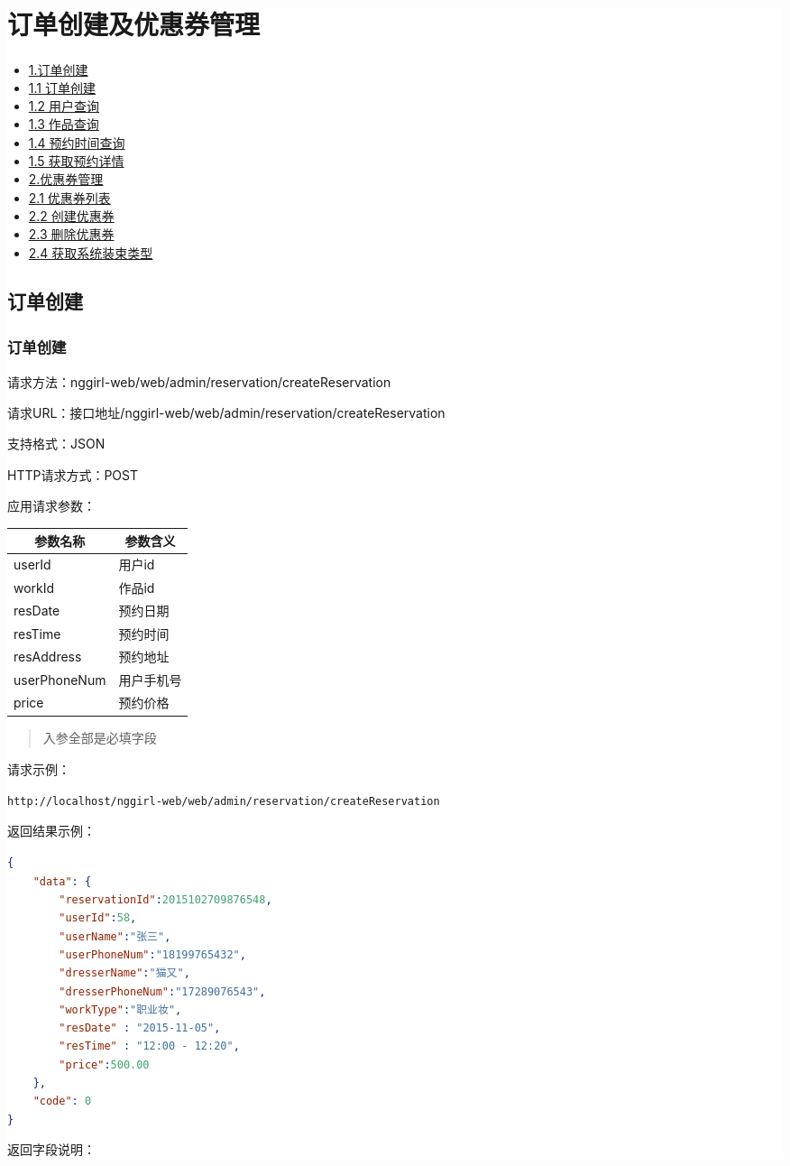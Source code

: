 ﻿# 订单创建及优惠券管理

* [1.订单创建](#1)
 * [1.1 订单创建](#1.1)
 * [1.2 用户查询](#1.2)
 * [1.3 作品查询](#1.3)
 * [1.4 预约时间查询](#1.4)
 * [1.5 获取预约详情](#1.5)
* [2.优惠券管理](#2)
 * [2.1 优惠券列表](#2.1)
 * [2.2 创建优惠券](#2.2)
 * [2.3 删除优惠券](#2.3)
 * [2.4 获取系统装束类型](#2.4)

<h2 id="1">订单创建</h2>
<h3 id="1.1">订单创建</h3>
请求方法：nggirl-web/web/admin/reservation/createReservation

请求URL：接口地址/nggirl-web/web/admin/reservation/createReservation

支持格式：JSON

HTTP请求方式：POST

应用请求参数：

参数名称 | 参数含义
------------ | -------------
userId | 用户id
workId | 作品id
resDate | 预约日期
resTime | 预约时间
resAddress | 预约地址
userPhoneNum | 用户手机号
price | 预约价格

>入参全部是必填字段

请求示例：

`http://localhost/nggirl-web/web/admin/reservation/createReservation`

返回结果示例：
```json
{
    "data": {
        "reservationId":2015102709876548,
        "userId":58,
        "userName":"张三",
        "userPhoneNum":"18199765432",
        "dresserName":"猫又",
        "dresserPhoneNum":"17289076543",
        "workType":"职业妆",
        "resDate" : "2015-11-05",
        "resTime" : "12:00 - 12:20",
        "price":500.00
    },
    "code": 0
}
```
返回字段说明：
